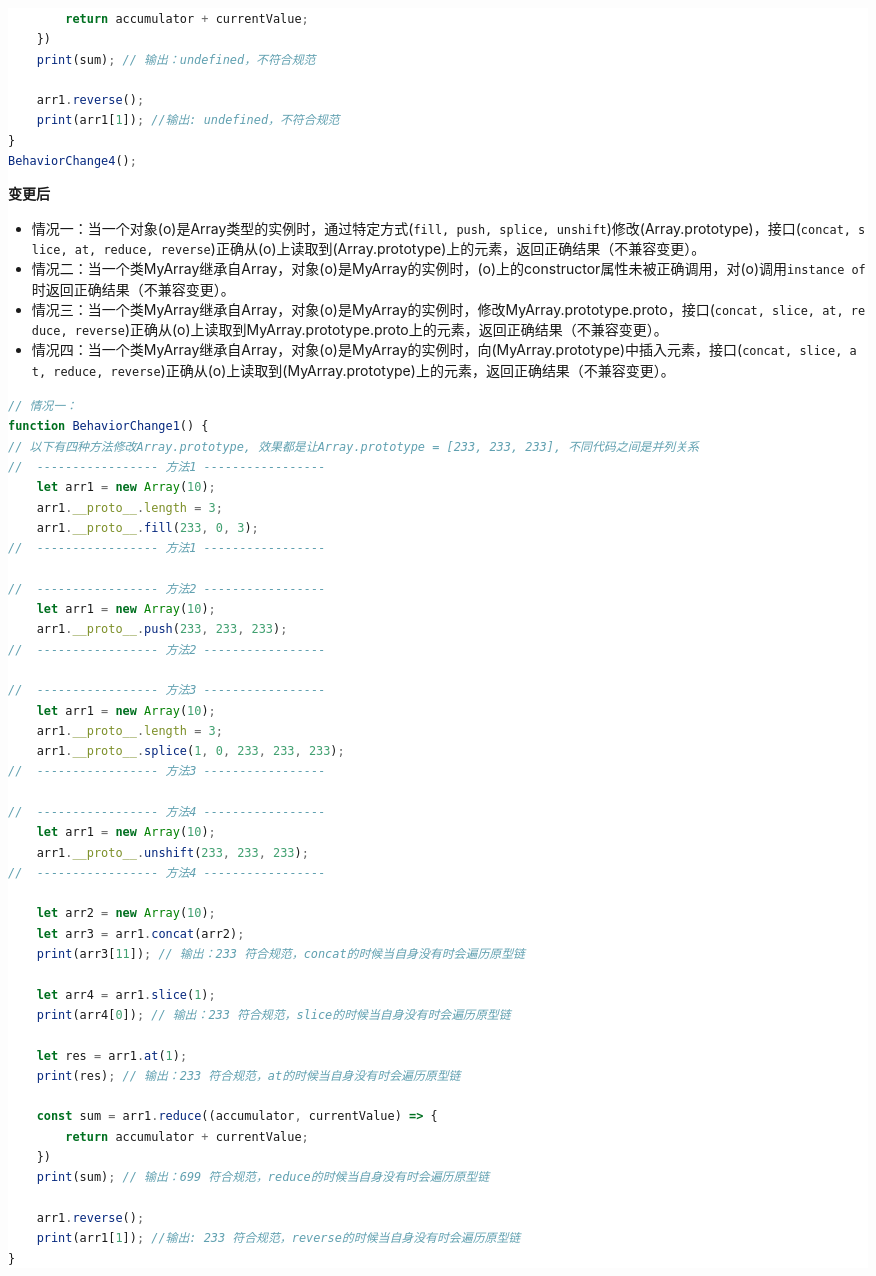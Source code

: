 ```js
        return accumulator + currentValue;
    })
    print(sum); // 输出：undefined，不符合规范

    arr1.reverse();
    print(arr1[1]); //输出: undefined，不符合规范
}
BehaviorChange4();
```
**变更后**

- 情况一：当一个对象(o)是Array类型的实例时，通过特定方式(`fill, push, splice, unshift`)修改(Array.prototype)，接口(`concat, slice, at, reduce, reverse`)正确从(o)上读取到(Array.prototype)上的元素，返回正确结果（不兼容变更）。
- 情况二：当一个类MyArray继承自Array，对象(o)是MyArray的实例时，(o)上的constructor属性未被正确调用，对(o)调用`instance of`时返回正确结果（不兼容变更）。
- 情况三：当一个类MyArray继承自Array，对象(o)是MyArray的实例时，修改MyArray.prototype.proto，接口(`concat, slice, at, reduce, reverse`)正确从(o)上读取到MyArray.prototype.proto上的元素，返回正确结果（不兼容变更）。
- 情况四：当一个类MyArray继承自Array，对象(o)是MyArray的实例时，向(MyArray.prototype)中插入元素，接口(`concat, slice, at, reduce, reverse`)正确从(o)上读取到(MyArray.prototype)上的元素，返回正确结果（不兼容变更）。

```js
// 情况一：
function BehaviorChange1() {
// 以下有四种方法修改Array.prototype, 效果都是让Array.prototype = [233, 233, 233], 不同代码之间是并列关系
//  ----------------- 方法1 -----------------
    let arr1 = new Array(10);
    arr1.__proto__.length = 3;
    arr1.__proto__.fill(233, 0, 3);
//  ----------------- 方法1 -----------------

//  ----------------- 方法2 -----------------
    let arr1 = new Array(10);
    arr1.__proto__.push(233, 233, 233);
//  ----------------- 方法2 -----------------

//  ----------------- 方法3 -----------------
    let arr1 = new Array(10);
    arr1.__proto__.length = 3;
    arr1.__proto__.splice(1, 0, 233, 233, 233);
//  ----------------- 方法3 -----------------

//  ----------------- 方法4 -----------------
    let arr1 = new Array(10);
    arr1.__proto__.unshift(233, 233, 233);
//  ----------------- 方法4 -----------------

    let arr2 = new Array(10);
    let arr3 = arr1.concat(arr2);
    print(arr3[11]); // 输出：233 符合规范，concat的时候当自身没有时会遍历原型链

    let arr4 = arr1.slice(1);
    print(arr4[0]); // 输出：233 符合规范，slice的时候当自身没有时会遍历原型链

    let res = arr1.at(1);
    print(res); // 输出：233 符合规范，at的时候当自身没有时会遍历原型链

    const sum = arr1.reduce((accumulator, currentValue) => {
        return accumulator + currentValue;
    })
    print(sum); // 输出：699 符合规范，reduce的时候当自身没有时会遍历原型链

    arr1.reverse();
    print(arr1[1]); //输出: 233 符合规范，reverse的时候当自身没有时会遍历原型链
}
```